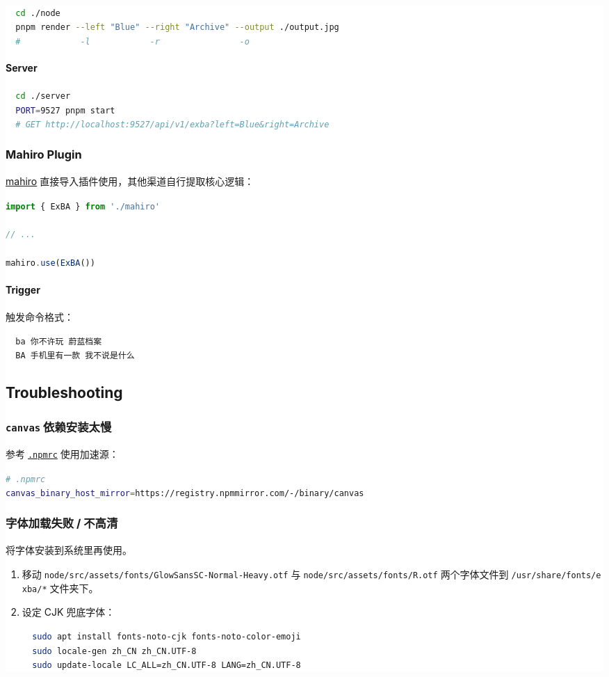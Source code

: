 ```bash
  cd ./node
  pnpm render --left "Blue" --right "Archive" --output ./output.jpg
  #            -l            -r                -o
```

#### Server

```bash
  cd ./server
  PORT=9527 pnpm start
  # GET http://localhost:9527/api/v1/exba?left=Blue&right=Archive
```

### Mahiro Plugin

[mahiro](https://github.com/opq-osc/mahiro) 直接导入插件使用，其他渠道自行提取核心逻辑：

```ts
import { ExBA } from './mahiro'

// ...

mahiro.use(ExBA())
```

#### Trigger

触发命令格式：

```bash
  ba 你不许玩 蔚蓝档案
  BA 手机里有一款 我不说是什么
```

## Troubleshooting

### `canvas` 依赖安装太慢

参考 [`.npmrc`](./.npmrc) 使用加速源：

```bash
# .npmrc
canvas_binary_host_mirror=https://registry.npmmirror.com/-/binary/canvas
```

### 字体加载失败 / 不高清

将字体安装到系统里再使用。

1. 移动 `node/src/assets/fonts/GlowSansSC-Normal-Heavy.otf` 与 `node/src/assets/fonts/R.otf` 两个字体文件到 `/usr/share/fonts/exba/*` 文件夹下。

2. 设定 CJK 兜底字体：

    ```bash
      sudo apt install fonts-noto-cjk fonts-noto-color-emoji
      sudo locale-gen zh_CN zh_CN.UTF-8
      sudo update-locale LC_ALL=zh_CN.UTF-8 LANG=zh_CN.UTF-8
    ```
